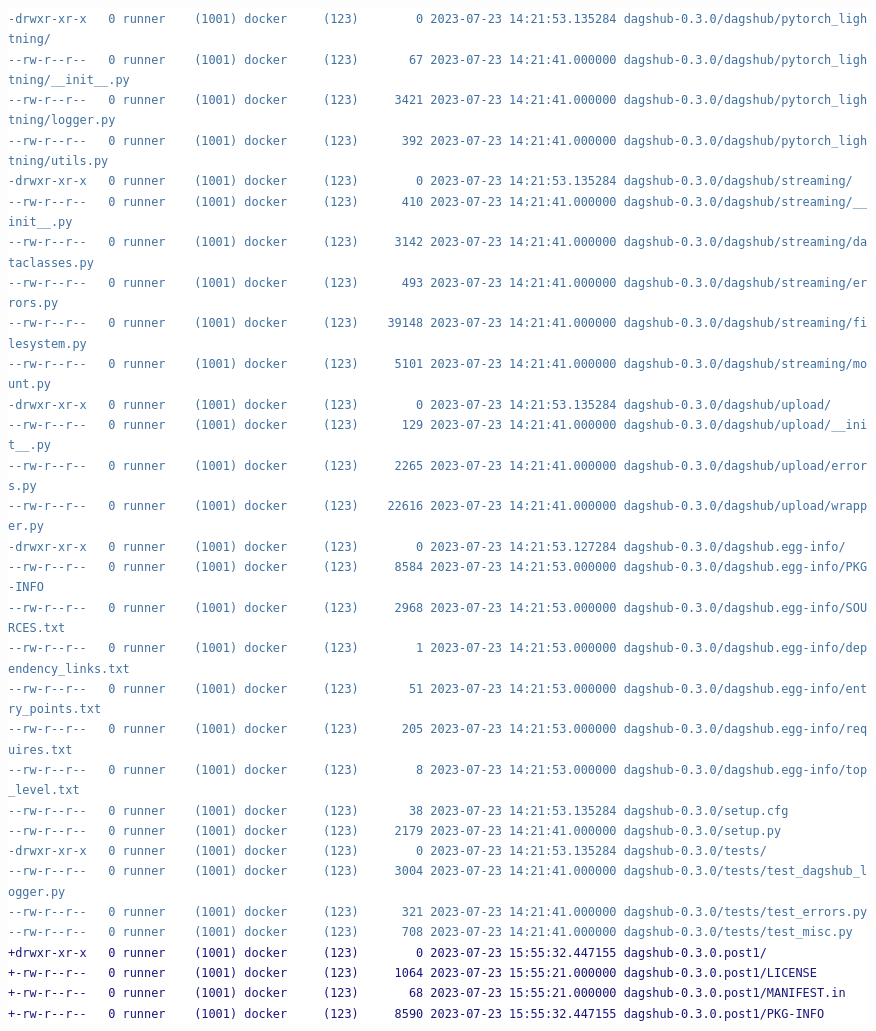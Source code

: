 ```diff
-drwxr-xr-x   0 runner    (1001) docker     (123)        0 2023-07-23 14:21:53.135284 dagshub-0.3.0/dagshub/pytorch_lightning/
--rw-r--r--   0 runner    (1001) docker     (123)       67 2023-07-23 14:21:41.000000 dagshub-0.3.0/dagshub/pytorch_lightning/__init__.py
--rw-r--r--   0 runner    (1001) docker     (123)     3421 2023-07-23 14:21:41.000000 dagshub-0.3.0/dagshub/pytorch_lightning/logger.py
--rw-r--r--   0 runner    (1001) docker     (123)      392 2023-07-23 14:21:41.000000 dagshub-0.3.0/dagshub/pytorch_lightning/utils.py
-drwxr-xr-x   0 runner    (1001) docker     (123)        0 2023-07-23 14:21:53.135284 dagshub-0.3.0/dagshub/streaming/
--rw-r--r--   0 runner    (1001) docker     (123)      410 2023-07-23 14:21:41.000000 dagshub-0.3.0/dagshub/streaming/__init__.py
--rw-r--r--   0 runner    (1001) docker     (123)     3142 2023-07-23 14:21:41.000000 dagshub-0.3.0/dagshub/streaming/dataclasses.py
--rw-r--r--   0 runner    (1001) docker     (123)      493 2023-07-23 14:21:41.000000 dagshub-0.3.0/dagshub/streaming/errors.py
--rw-r--r--   0 runner    (1001) docker     (123)    39148 2023-07-23 14:21:41.000000 dagshub-0.3.0/dagshub/streaming/filesystem.py
--rw-r--r--   0 runner    (1001) docker     (123)     5101 2023-07-23 14:21:41.000000 dagshub-0.3.0/dagshub/streaming/mount.py
-drwxr-xr-x   0 runner    (1001) docker     (123)        0 2023-07-23 14:21:53.135284 dagshub-0.3.0/dagshub/upload/
--rw-r--r--   0 runner    (1001) docker     (123)      129 2023-07-23 14:21:41.000000 dagshub-0.3.0/dagshub/upload/__init__.py
--rw-r--r--   0 runner    (1001) docker     (123)     2265 2023-07-23 14:21:41.000000 dagshub-0.3.0/dagshub/upload/errors.py
--rw-r--r--   0 runner    (1001) docker     (123)    22616 2023-07-23 14:21:41.000000 dagshub-0.3.0/dagshub/upload/wrapper.py
-drwxr-xr-x   0 runner    (1001) docker     (123)        0 2023-07-23 14:21:53.127284 dagshub-0.3.0/dagshub.egg-info/
--rw-r--r--   0 runner    (1001) docker     (123)     8584 2023-07-23 14:21:53.000000 dagshub-0.3.0/dagshub.egg-info/PKG-INFO
--rw-r--r--   0 runner    (1001) docker     (123)     2968 2023-07-23 14:21:53.000000 dagshub-0.3.0/dagshub.egg-info/SOURCES.txt
--rw-r--r--   0 runner    (1001) docker     (123)        1 2023-07-23 14:21:53.000000 dagshub-0.3.0/dagshub.egg-info/dependency_links.txt
--rw-r--r--   0 runner    (1001) docker     (123)       51 2023-07-23 14:21:53.000000 dagshub-0.3.0/dagshub.egg-info/entry_points.txt
--rw-r--r--   0 runner    (1001) docker     (123)      205 2023-07-23 14:21:53.000000 dagshub-0.3.0/dagshub.egg-info/requires.txt
--rw-r--r--   0 runner    (1001) docker     (123)        8 2023-07-23 14:21:53.000000 dagshub-0.3.0/dagshub.egg-info/top_level.txt
--rw-r--r--   0 runner    (1001) docker     (123)       38 2023-07-23 14:21:53.135284 dagshub-0.3.0/setup.cfg
--rw-r--r--   0 runner    (1001) docker     (123)     2179 2023-07-23 14:21:41.000000 dagshub-0.3.0/setup.py
-drwxr-xr-x   0 runner    (1001) docker     (123)        0 2023-07-23 14:21:53.135284 dagshub-0.3.0/tests/
--rw-r--r--   0 runner    (1001) docker     (123)     3004 2023-07-23 14:21:41.000000 dagshub-0.3.0/tests/test_dagshub_logger.py
--rw-r--r--   0 runner    (1001) docker     (123)      321 2023-07-23 14:21:41.000000 dagshub-0.3.0/tests/test_errors.py
--rw-r--r--   0 runner    (1001) docker     (123)      708 2023-07-23 14:21:41.000000 dagshub-0.3.0/tests/test_misc.py
+drwxr-xr-x   0 runner    (1001) docker     (123)        0 2023-07-23 15:55:32.447155 dagshub-0.3.0.post1/
+-rw-r--r--   0 runner    (1001) docker     (123)     1064 2023-07-23 15:55:21.000000 dagshub-0.3.0.post1/LICENSE
+-rw-r--r--   0 runner    (1001) docker     (123)       68 2023-07-23 15:55:21.000000 dagshub-0.3.0.post1/MANIFEST.in
+-rw-r--r--   0 runner    (1001) docker     (123)     8590 2023-07-23 15:55:32.447155 dagshub-0.3.0.post1/PKG-INFO
```